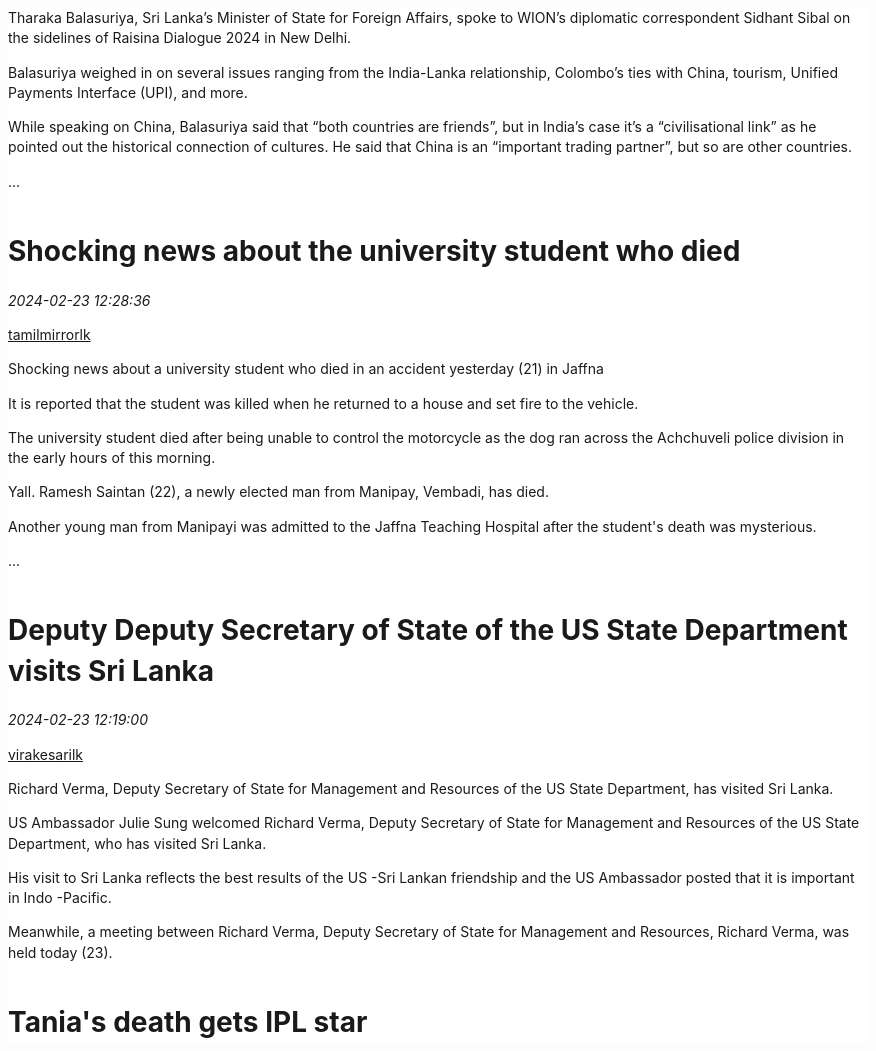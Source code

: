 Tharaka Balasuriya, Sri Lanka’s Minister of State for Foreign Affairs, spoke to WION’s diplomatic correspondent Sidhant Sibal on the sidelines of Raisina Dialogue 2024 in New Delhi.

Balasuriya weighed in on several issues ranging from the India-Lanka relationship, Colombo’s ties with China, tourism, Unified Payments Interface (UPI), and more.

While speaking on China, Balasuriya said that “both countries are friends”, but in India’s case it’s a “civilisational link” as he pointed out the historical connection of cultures. He said that China is an “important trading partner”, but so are other countries.

...



# Shocking news about the university student who died

*2024-02-23 12:28:36*

[tamilmirrorlk](https://www.tamilmirror.lk/யாழ்ப்பாணம்/உயிரிழந்த-பல்கலைக்கழக-மாணவன்-குறித்து-அதிர்ச்சி-செய்தி/71-333708)

Shocking news about a university student who died in an accident yesterday (21) in Jaffna

It is reported that the student was killed when he returned to a house and set fire to the vehicle.

The university student died after being unable to control the motorcycle as the dog ran across the Achchuveli police division in the early hours of this morning.

Yall. Ramesh Saintan (22), a newly elected man from Manipay, Vembadi, has died.

Another young man from Manipayi was admitted to the Jaffna Teaching Hospital after the student's death was mysterious.

...



# Deputy Deputy Secretary of State of the US State Department visits Sri Lanka

*2024-02-23 12:19:00*

[virakesarilk](https://www.virakesari.lk/article/177112)

Richard Verma, Deputy Secretary of State for Management and Resources of the US State Department, has visited Sri Lanka.

US Ambassador Julie Sung welcomed Richard Verma, Deputy Secretary of State for Management and Resources of the US State Department, who has visited Sri Lanka.

His visit to Sri Lanka reflects the best results of the US -Sri Lankan friendship and the US Ambassador posted that it is important in Indo -Pacific.

Meanwhile, a meeting between Richard Verma, Deputy Secretary of State for Management and Resources, Richard Verma, was held today (23).



# Tania's death gets IPL star

